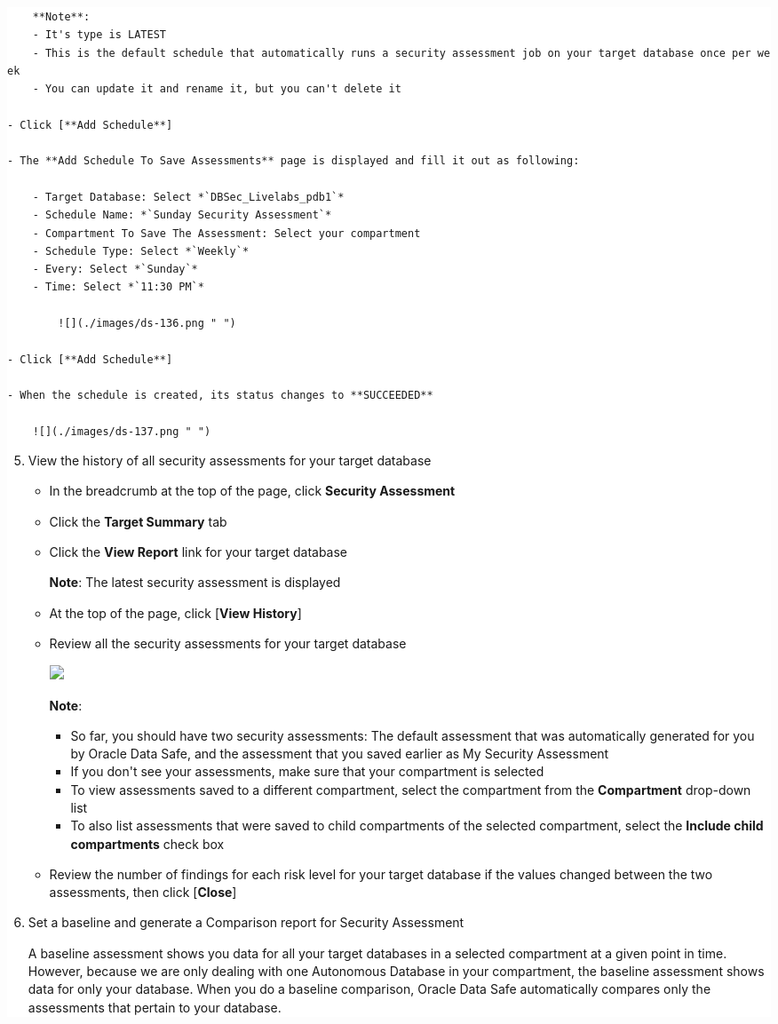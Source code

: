         **Note**:
        - It's type is LATEST
        - This is the default schedule that automatically runs a security assessment job on your target database once per week
        - You can update it and rename it, but you can't delete it

    - Click [**Add Schedule**]
    
    - The **Add Schedule To Save Assessments** page is displayed and fill it out as following:

        - Target Database: Select *`DBSec_Livelabs_pdb1`*
        - Schedule Name: *`Sunday Security Assessment`*
        - Compartment To Save The Assessment: Select your compartment
        - Schedule Type: Select *`Weekly`*
        - Every: Select *`Sunday`*
        - Time: Select *`11:30 PM`*

            ![](./images/ds-136.png " ")

    - Click [**Add Schedule**]
    
    - When the schedule is created, its status changes to **SUCCEEDED**

        ![](./images/ds-137.png " ")

5. View the history of all security assessments for your target database

    - In the breadcrumb at the top of the page, click **Security Assessment**

    - Click the **Target Summary** tab

    - Click the **View Report** link for your target database

        **Note**: The latest security assessment is displayed

    - At the top of the page, click [**View History**]

    - Review all the security assessments for your target database

        ![](./images/ds-138.png " ")

        **Note**:
        - So far, you should have two security assessments: The default assessment that was automatically generated for you by Oracle Data Safe, and the assessment that you saved earlier as My Security Assessment
        - If you don't see your assessments, make sure that your compartment is selected
        - To view assessments saved to a different compartment, select the compartment from the **Compartment** drop-down list
        - To also list assessments that were saved to child compartments of the selected compartment, select the **Include child compartments** check box

    - Review the number of findings for each risk level for your target database if the values changed between the two assessments, then click [**Close**]

6. Set a baseline and generate a Comparison report for Security Assessment

    A baseline assessment shows you data for all your target databases in a selected compartment at a given point in time. However, because we are only dealing with one Autonomous Database in your compartment, the baseline assessment shows data for only your database. When you do a baseline comparison, Oracle Data Safe automatically compares only the assessments that pertain to your database.
